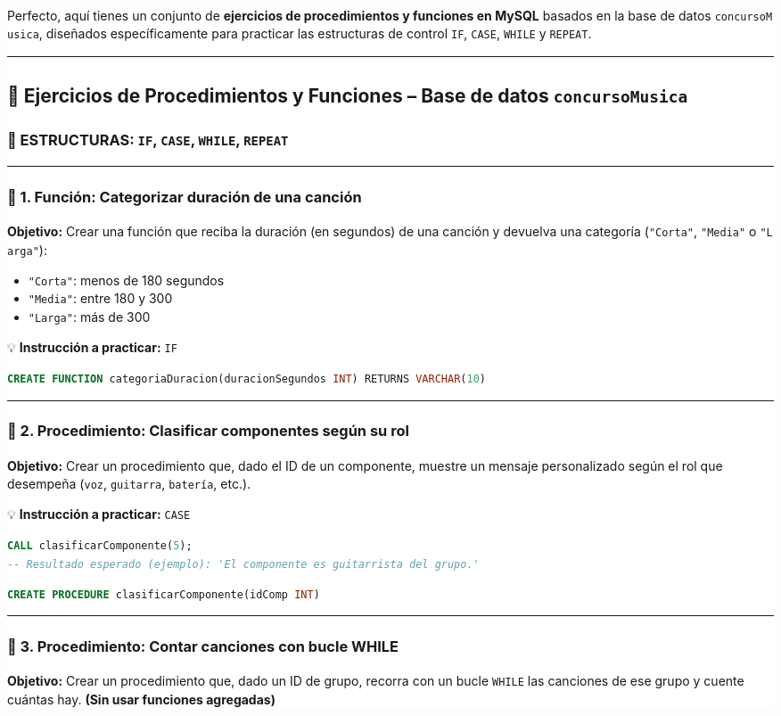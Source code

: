 Perfecto, aquí tienes un conjunto de **ejercicios de procedimientos y funciones en MySQL** basados en la base de datos `concursoMusica`, diseñados específicamente para practicar las estructuras de control `IF`, `CASE`, `WHILE` y `REPEAT`.

---

## 🎼 Ejercicios de Procedimientos y Funciones – Base de datos `concursoMusica`

### 🧩 ESTRUCTURAS: `IF`, `CASE`, `WHILE`, `REPEAT`

---

### 🔁 1. **Función: Categorizar duración de una canción**

**Objetivo:** Crear una función que reciba la duración (en segundos) de una canción y devuelva una categoría (`"Corta"`, `"Media"` o `"Larga"`):

* `"Corta"`: menos de 180 segundos
* `"Media"`: entre 180 y 300
* `"Larga"`: más de 300

💡 **Instrucción a practicar:** `IF`

```sql
CREATE FUNCTION categoriaDuracion(duracionSegundos INT) RETURNS VARCHAR(10)
```

---

### 🎯 2. **Procedimiento: Clasificar componentes según su rol**

**Objetivo:** Crear un procedimiento que, dado el ID de un componente, muestre un mensaje personalizado según el rol que desempeña (`voz`, `guitarra`, `batería`, etc.).

💡 **Instrucción a practicar:** `CASE`

```sql
CALL clasificarComponente(5);
-- Resultado esperado (ejemplo): 'El componente es guitarrista del grupo.'
```

```sql
CREATE PROCEDURE clasificarComponente(idComp INT)
```

---

### 🔄 3. **Procedimiento: Contar canciones con bucle WHILE**

**Objetivo:** Crear un procedimiento que, dado un ID de grupo, recorra con un bucle `WHILE` las canciones de ese grupo y cuente cuántas hay.
**(Sin usar funciones agregadas)**
